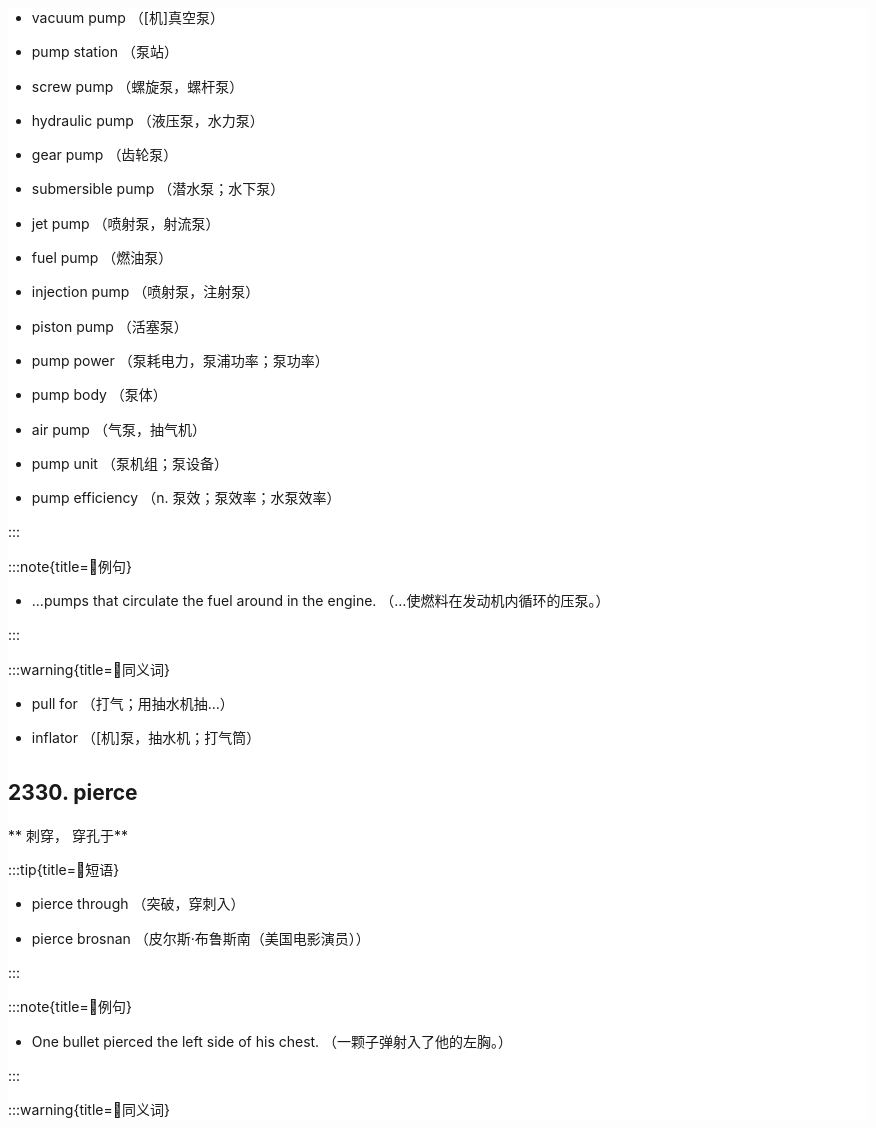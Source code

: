 - vacuum pump （[机]真空泵）

- pump station （泵站）

- screw pump （螺旋泵，螺杆泵）

- hydraulic pump （液压泵，水力泵）

- gear pump （齿轮泵）

- submersible pump （潜水泵；水下泵）

- jet pump （喷射泵，射流泵）

- fuel pump （燃油泵）

- injection pump （喷射泵，注射泵）

- piston pump （活塞泵）

- pump power （泵耗电力，泵浦功率；泵功率）

- pump body （泵体）

- air pump （气泵，抽气机）

- pump unit （泵机组；泵设备）

- pump efficiency （n. 泵效；泵效率；水泵效率）

:::

:::note{title=🎤例句}

- ...pumps that circulate the fuel around in the engine. （…使燃料在发动机内循环的压泵。）

:::

:::warning{title=🤔同义词}

- pull for （打气；用抽水机抽…）

- inflator （[机]泵，抽水机；打气筒）


## 2330. pierce

** 刺穿， 穿孔于**

:::tip{title=🤩短语}

- pierce through （突破，穿刺入）

- pierce brosnan （皮尔斯·布鲁斯南（美国电影演员））

:::

:::note{title=🎤例句}

- One bullet pierced the left side of his chest. （一颗子弹射入了他的左胸。）

:::

:::warning{title=🤔同义词}
